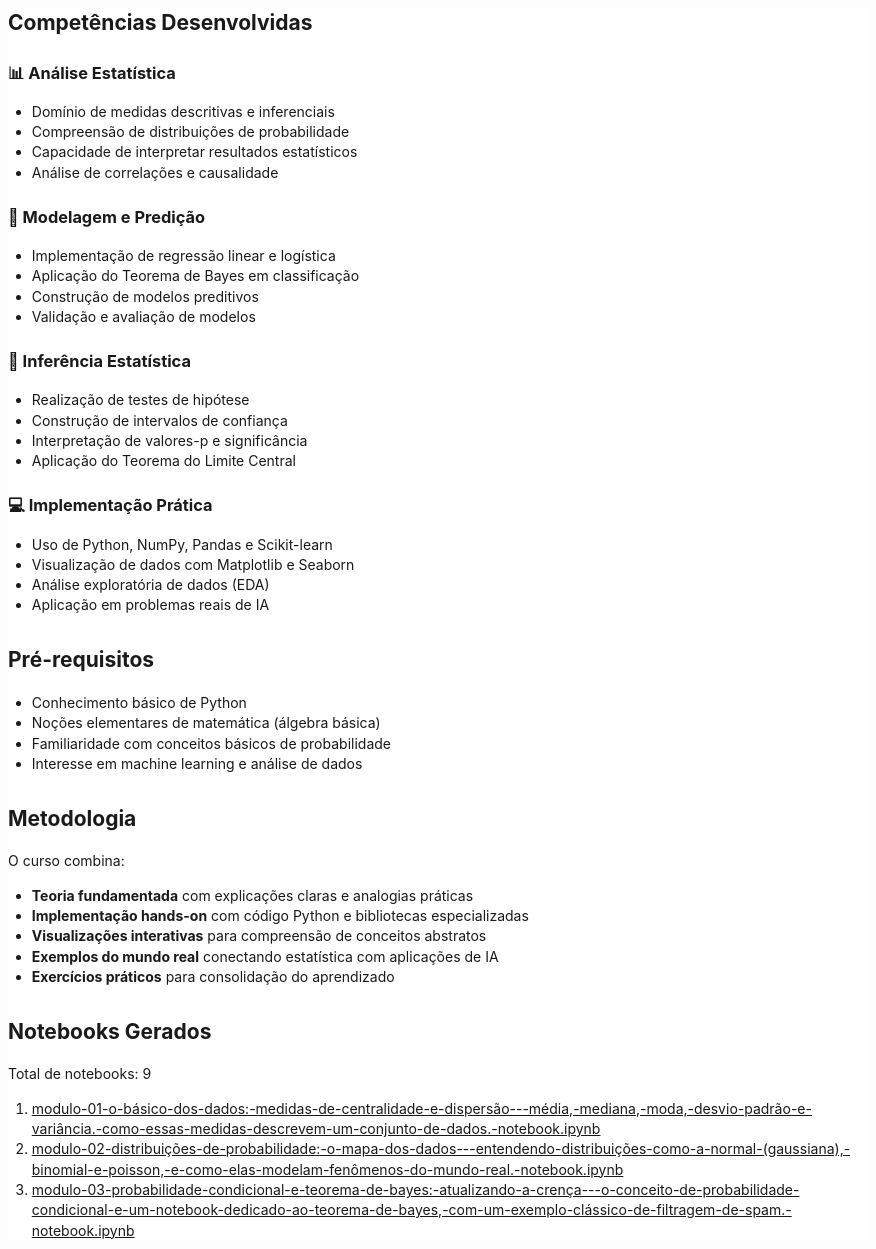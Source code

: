 
## Competências Desenvolvidas

### 📊 Análise Estatística
- Domínio de medidas descritivas e inferenciais
- Compreensão de distribuições de probabilidade
- Capacidade de interpretar resultados estatísticos
- Análise de correlações e causalidade

### 🧮 Modelagem e Predição
- Implementação de regressão linear e logística
- Aplicação do Teorema de Bayes em classificação
- Construção de modelos preditivos
- Validação e avaliação de modelos

### 🔬 Inferência Estatística
- Realização de testes de hipótese
- Construção de intervalos de confiança
- Interpretação de valores-p e significância
- Aplicação do Teorema do Limite Central

### 💻 Implementação Prática
- Uso de Python, NumPy, Pandas e Scikit-learn
- Visualização de dados com Matplotlib e Seaborn
- Análise exploratória de dados (EDA)
- Aplicação em problemas reais de IA

## Pré-requisitos

- Conhecimento básico de Python
- Noções elementares de matemática (álgebra básica)
- Familiaridade com conceitos básicos de probabilidade
- Interesse em machine learning e análise de dados

## Metodologia

O curso combina:
- **Teoria fundamentada** com explicações claras e analogias práticas
- **Implementação hands-on** com código Python e bibliotecas especializadas
- **Visualizações interativas** para compreensão de conceitos abstratos
- **Exemplos do mundo real** conectando estatística com aplicações de IA
- **Exercícios práticos** para consolidação do aprendizado

## Notebooks Gerados

Total de notebooks: 9

1. [modulo-01-o-básico-dos-dados:-medidas-de-centralidade-e-dispersão---média,-mediana,-moda,-desvio-padrão-e-variância.-como-essas-medidas-descrevem-um-conjunto-de-dados.-notebook.ipynb](modulo-01-o-básico-dos-dados:-medidas-de-centralidade-e-dispersão---média,-mediana,-moda,-desvio-padrão-e-variância.-como-essas-medidas-descrevem-um-conjunto-de-dados.-notebook.ipynb)
2. [modulo-02-distribuições-de-probabilidade:-o-mapa-dos-dados---entendendo-distribuições-como-a-normal-(gaussiana),-binomial-e-poisson,-e-como-elas-modelam-fenômenos-do-mundo-real.-notebook.ipynb](modulo-02-distribuições-de-probabilidade:-o-mapa-dos-dados---entendendo-distribuições-como-a-normal-(gaussiana),-binomial-e-poisson,-e-como-elas-modelam-fenômenos-do-mundo-real.-notebook.ipynb)
3. [modulo-03-probabilidade-condicional-e-teorema-de-bayes:-atualizando-a-crença---o-conceito-de-probabilidade-condicional-e-um-notebook-dedicado-ao-teorema-de-bayes,-com-um-exemplo-clássico-de-filtragem-de-spam.-notebook.ipynb](modulo-03-probabilidade-condicional-e-teorema-de-bayes:-atualizando-a-crença---o-conceito-de-probabilidade-condicional-e-um-notebook-dedicado-ao-teorema-de-bayes,-com-um-exemplo-clássico-de-filtragem-de-spam.-notebook.ipynb)